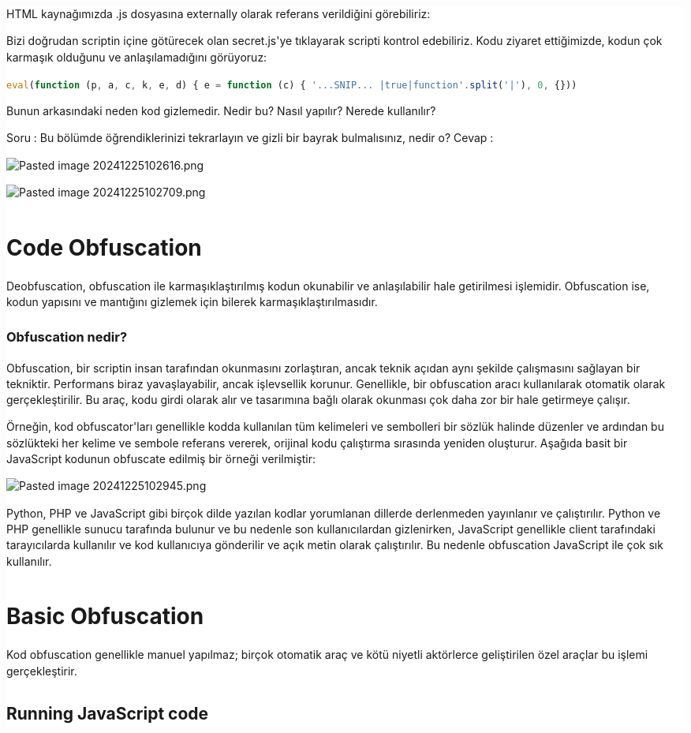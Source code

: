 HTML kaynağımızda .js dosyasına externally olarak referans verildiğini görebiliriz:

Bizi doğrudan scriptin içine götürecek olan secret.js'ye tıklayarak scripti kontrol edebiliriz. Kodu ziyaret ettiğimizde, kodun çok karmaşık olduğunu ve anlaşılamadığını görüyoruz:

```javascript
eval(function (p, a, c, k, e, d) { e = function (c) { '...SNIP... |true|function'.split('|'), 0, {}))
```

Bunun arkasındaki neden kod gizlemedir. Nedir bu? Nasıl yapılır? Nerede kullanılır?


Soru : Bu bölümde öğrendiklerinizi tekrarlayın ve gizli bir bayrak bulmalısınız, nedir o?
Cevap : 

![Pasted image 20241225102616.png](/img/user/resimler/Pasted%20image%2020241225102616.png)

![Pasted image 20241225102709.png](/img/user/resimler/Pasted%20image%2020241225102709.png)


# Code Obfuscation

Deobfuscation, obfuscation ile karmaşıklaştırılmış kodun okunabilir ve anlaşılabilir hale getirilmesi işlemidir. Obfuscation ise, kodun yapısını ve mantığını gizlemek için bilerek karmaşıklaştırılmasıdır.


### **Obfuscation nedir?**  
Obfuscation, bir scriptin insan tarafından okunmasını zorlaştıran, ancak teknik açıdan aynı şekilde çalışmasını sağlayan bir tekniktir. Performans biraz yavaşlayabilir, ancak işlevsellik korunur. Genellikle, bir obfuscation aracı kullanılarak otomatik olarak gerçekleştirilir. Bu araç, kodu girdi olarak alır ve tasarımına bağlı olarak okunması çok daha zor bir hale getirmeye çalışır.

Örneğin, kod obfuscator'ları genellikle kodda kullanılan tüm kelimeleri ve sembolleri bir sözlük halinde düzenler ve ardından bu sözlükteki her kelime ve sembole referans vererek, orijinal kodu çalıştırma sırasında yeniden oluşturur. Aşağıda basit bir JavaScript kodunun obfuscate edilmiş bir örneği verilmiştir:

![Pasted image 20241225102945.png](/img/user/resimler/Pasted%20image%2020241225102945.png)

Python, PHP ve JavaScript gibi birçok dilde yazılan kodlar yorumlanan dillerde derlenmeden yayınlanır ve çalıştırılır. Python ve PHP genellikle sunucu tarafında bulunur ve bu nedenle son kullanıcılardan gizlenirken, JavaScript genellikle client tarafındaki tarayıcılarda kullanılır ve kod kullanıcıya gönderilir ve açık metin olarak çalıştırılır. Bu nedenle obfuscation JavaScript ile çok sık kullanılır.


# Basic Obfuscation

Kod obfuscation genellikle manuel yapılmaz; birçok otomatik araç ve kötü niyetli aktörlerce geliştirilen özel araçlar bu işlemi gerçekleştirir.


## Running JavaScript code
